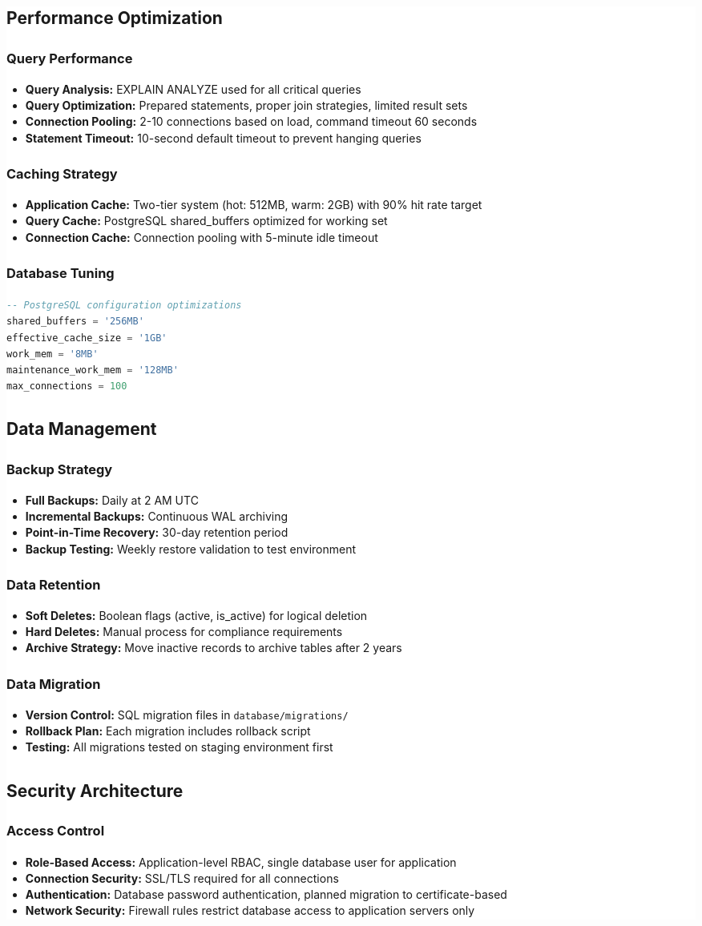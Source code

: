 ## Performance Optimization

### Query Performance
- **Query Analysis:** EXPLAIN ANALYZE used for all critical queries
- **Query Optimization:** Prepared statements, proper join strategies, limited result sets
- **Connection Pooling:** 2-10 connections based on load, command timeout 60 seconds
- **Statement Timeout:** 10-second default timeout to prevent hanging queries

### Caching Strategy
- **Application Cache:** Two-tier system (hot: 512MB, warm: 2GB) with 90% hit rate target
- **Query Cache:** PostgreSQL shared_buffers optimized for working set
- **Connection Cache:** Connection pooling with 5-minute idle timeout

### Database Tuning
```sql
-- PostgreSQL configuration optimizations
shared_buffers = '256MB'
effective_cache_size = '1GB'
work_mem = '8MB'
maintenance_work_mem = '128MB'
max_connections = 100
```

## Data Management

### Backup Strategy
- **Full Backups:** Daily at 2 AM UTC
- **Incremental Backups:** Continuous WAL archiving
- **Point-in-Time Recovery:** 30-day retention period
- **Backup Testing:** Weekly restore validation to test environment

### Data Retention
- **Soft Deletes:** Boolean flags (active, is_active) for logical deletion
- **Hard Deletes:** Manual process for compliance requirements
- **Archive Strategy:** Move inactive records to archive tables after 2 years

### Data Migration
- **Version Control:** SQL migration files in `database/migrations/`
- **Rollback Plan:** Each migration includes rollback script
- **Testing:** All migrations tested on staging environment first

## Security Architecture

### Access Control
- **Role-Based Access:** Application-level RBAC, single database user for application
- **Connection Security:** SSL/TLS required for all connections
- **Authentication:** Database password authentication, planned migration to certificate-based
- **Network Security:** Firewall rules restrict database access to application servers only
